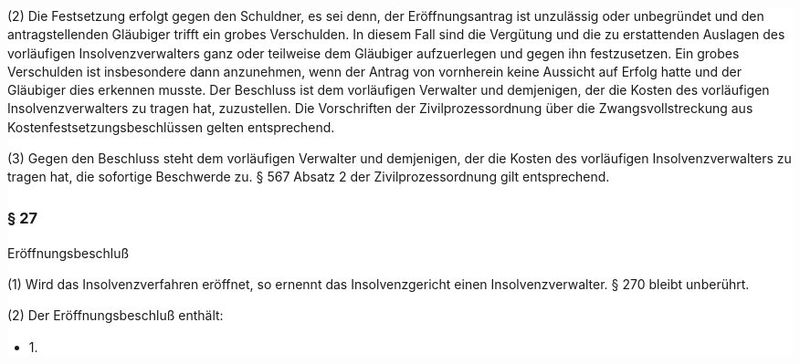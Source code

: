 </div>

<div class="jurAbsatz">

(2) Die Festsetzung erfolgt gegen den Schuldner, es sei denn, der
Eröffnungsantrag ist unzulässig oder unbegründet und den
antragstellenden Gläubiger trifft ein grobes Verschulden. In diesem Fall
sind die Vergütung und die zu erstattenden Auslagen des vorläufigen
Insolvenzverwalters ganz oder teilweise dem Gläubiger aufzuerlegen und
gegen ihn festzusetzen. Ein grobes Verschulden ist insbesondere dann
anzunehmen, wenn der Antrag von vornherein keine Aussicht auf Erfolg
hatte und der Gläubiger dies erkennen musste. Der Beschluss ist dem
vorläufigen Verwalter und demjenigen, der die Kosten des vorläufigen
Insolvenzverwalters zu tragen hat, zuzustellen. Die Vorschriften der
Zivilprozessordnung über die Zwangsvollstreckung aus
Kostenfestsetzungsbeschlüssen gelten entsprechend.

</div>

<div class="jurAbsatz">

(3) Gegen den Beschluss steht dem vorläufigen Verwalter und demjenigen,
der die Kosten des vorläufigen Insolvenzverwalters zu tragen hat, die
sofortige Beschwerde zu. § 567 Absatz 2 der Zivilprozessordnung gilt
entsprechend.

</div>

</div>

</div>

</div>

<span id="BJNR286600994BJNE002905125.html"></span>

### § 27  
Eröffnungsbeschluß

<div>

<div class="jnhtml">

<div>

<div class="jurAbsatz">

(1) Wird das Insolvenzverfahren eröffnet, so ernennt das
Insolvenzgericht einen Insolvenzverwalter. § 270 bleibt unberührt.

</div>

<div class="jurAbsatz">

(2) Der Eröffnungsbeschluß enthält:

  - 1\.
    
    <div style="">
    